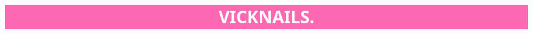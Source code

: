 # VICKNAILS.
<html lang="es">
<head>
  <meta charset="UTF-8">
  <title>VickNails</title>
  <style>
    body {
      background-color: #ff69b4; /* Color rosa */
      font-family: 'Segoe UI', Tahoma, Geneva, Verdana, sans-serif;
      color: white;
      margin: 0;
      padding: 0;
      text-align: center;
    }

    header {
      background-color: #e754a1;
      padding: 40px 20px;
    }

    header h1 {
      font-size: 3em;
      margin: 0;
    }

    .contacto {
      margin-top: 50px;
      font-size: 1.5em;
      line-height: 1.8;
    }

    a {
      color: white;
      text-decoration: underline;
    }

    footer {
      background-color: #d94c9c;
      padding: 20px;
      position: fixed;
      bottom: 0;
      width: 100%;
      font-size: 0.9em;
    }


    <footer id="contact">
      <div class="container">
        <div class="row">
          <div class="col-md-5">
            <form class="card mt-4">
              <div class="card-body">
                <div class="form-group">
                  <input type="text" class="form-control" placeholder="Name">
                </div>
                <div class="form-group">
                  <input type="text" class="form-control" placeholder="Email">
                </div>
                <div class="form-group">
                  <textarea cols="30" rows="10" placeholder="Message" class="form-control"></textarea>
                </div>
                <button class="btn btn-outline-secondary btn-block">
                  Send
                </button>
              </div>